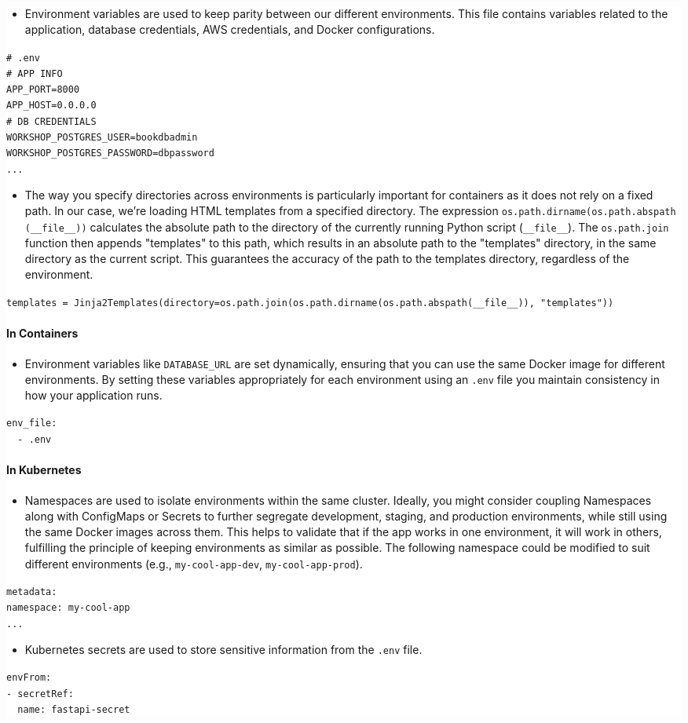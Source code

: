 * Environment variables are used to keep parity between our different environments. This file contains variables related to the application, database credentials, AWS credentials, and Docker configurations.

```
# .env
# APP INFO
APP_PORT=8000
APP_HOST=0.0.0.0
# DB CREDENTIALS
WORKSHOP_POSTGRES_USER=bookdbadmin
WORKSHOP_POSTGRES_PASSWORD=dbpassword
...
```

* The way you specify directories across environments is particularly important for containers as it does not rely on a fixed path. In our case, we’re loading HTML templates from a specified directory. The expression `os.path.dirname(os.path.abspath(__file__))` calculates the absolute path to the directory of the currently running Python script (`__file__`). The `os.path.join` function then appends "templates" to this path, which results in an absolute path to the "templates" directory, in the same directory as the current script. This guarantees the accuracy of the path to the templates directory, regardless of the environment.

```
templates = Jinja2Templates(directory=os.path.join(os.path.dirname(os.path.abspath(__file__)), "templates"))
```

#### In Containers

* Environment variables like `DATABASE_URL` are set dynamically, ensuring that you can use the same Docker image for different environments. By setting these variables appropriately for each environment using an `.env` file you maintain consistency in how your application runs.

```
env_file:
  - .env
```

#### In Kubernetes

* Namespaces are used to isolate environments within the same cluster. Ideally, you might consider coupling Namespaces along with ConfigMaps or Secrets to further segregate development, staging, and production environments, while still using the same Docker images across them. This helps to validate that if the app works in one environment, it will work in others, fulfilling the principle of keeping environments as similar as possible. The following namespace could be modified to suit different environments (e.g., `my-cool-app-dev`, `my-cool-app-prod`).

```
metadata:
namespace: my-cool-app
...
```

* Kubernetes secrets are used to store sensitive information from the `.env` file.

```
envFrom:
- secretRef:
  name: fastapi-secret
```
